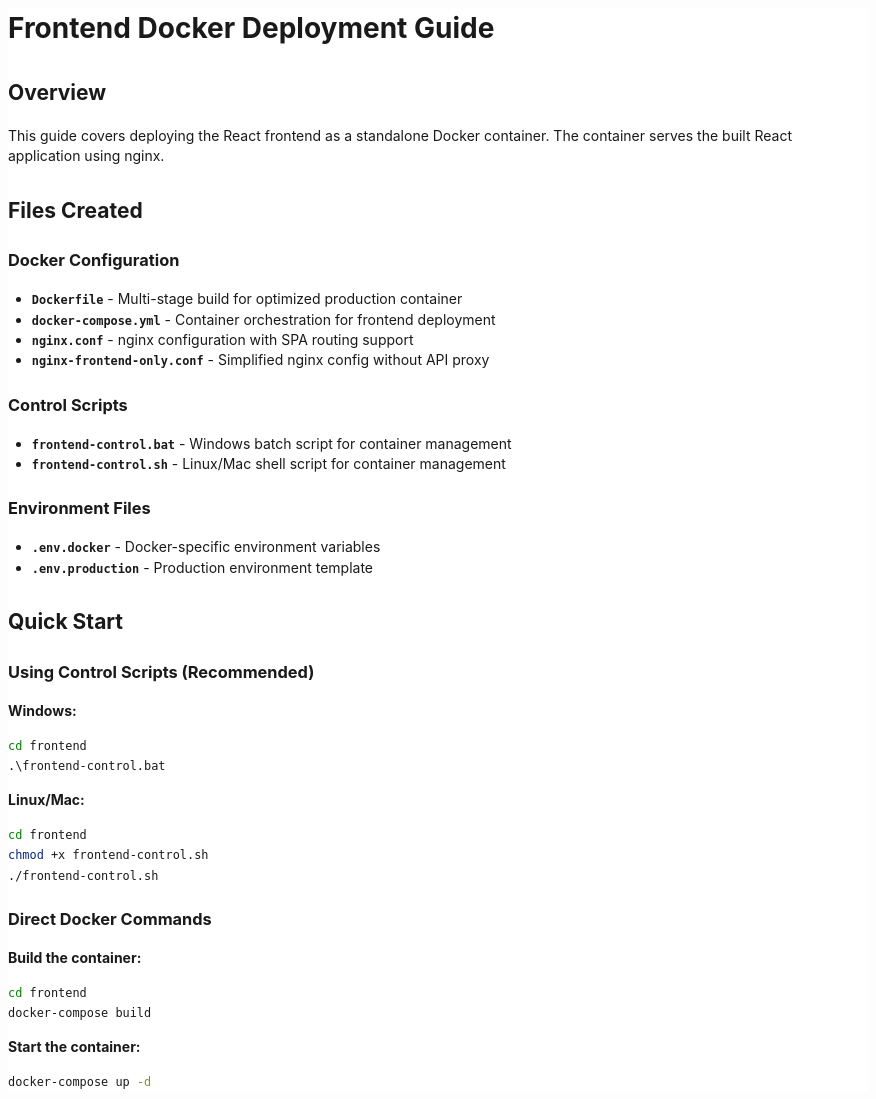 # Frontend Docker Deployment Guide

## Overview

This guide covers deploying the React frontend as a standalone Docker container. The container serves the built React application using nginx.

## Files Created

### Docker Configuration
- **`Dockerfile`** - Multi-stage build for optimized production container
- **`docker-compose.yml`** - Container orchestration for frontend deployment
- **`nginx.conf`** - nginx configuration with SPA routing support
- **`nginx-frontend-only.conf`** - Simplified nginx config without API proxy

### Control Scripts
- **`frontend-control.bat`** - Windows batch script for container management
- **`frontend-control.sh`** - Linux/Mac shell script for container management

### Environment Files
- **`.env.docker`** - Docker-specific environment variables
- **`.env.production`** - Production environment template

## Quick Start

### Using Control Scripts (Recommended)

**Windows:**
```cmd
cd frontend
.\frontend-control.bat
```

**Linux/Mac:**
```bash
cd frontend
chmod +x frontend-control.sh
./frontend-control.sh
```

### Direct Docker Commands

**Build the container:**
```bash
cd frontend
docker-compose build
```

**Start the container:**
```bash
docker-compose up -d
```

